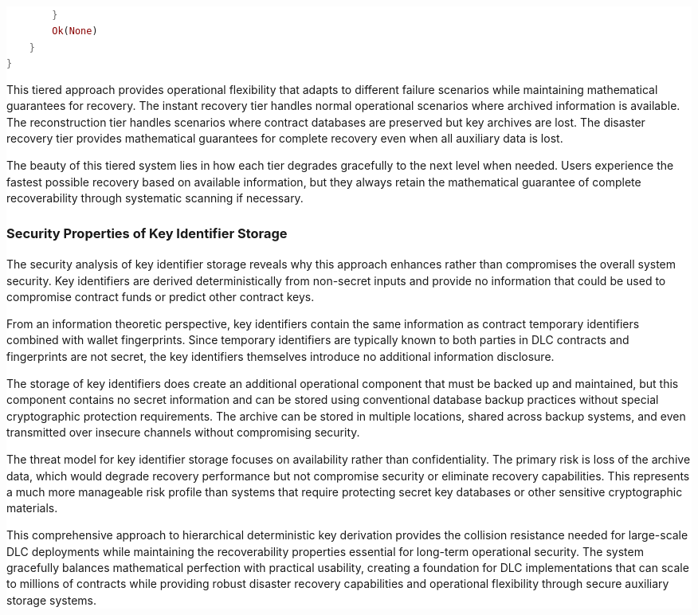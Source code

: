 ```rust
        }
        Ok(None)
    }
}
```

This tiered approach provides operational flexibility that adapts to different failure scenarios while maintaining mathematical guarantees for recovery. The instant recovery tier handles normal operational scenarios where archived information is available. The reconstruction tier handles scenarios where contract databases are preserved but key archives are lost. The disaster recovery tier provides mathematical guarantees for complete recovery even when all auxiliary data is lost.

The beauty of this tiered system lies in how each tier degrades gracefully to the next level when needed. Users experience the fastest possible recovery based on available information, but they always retain the mathematical guarantee of complete recoverability through systematic scanning if necessary.

### Security Properties of Key Identifier Storage

The security analysis of key identifier storage reveals why this approach enhances rather than compromises the overall system security. Key identifiers are derived deterministically from non-secret inputs and provide no information that could be used to compromise contract funds or predict other contract keys.

From an information theoretic perspective, key identifiers contain the same information as contract temporary identifiers combined with wallet fingerprints. Since temporary identifiers are typically known to both parties in DLC contracts and fingerprints are not secret, the key identifiers themselves introduce no additional information disclosure.

The storage of key identifiers does create an additional operational component that must be backed up and maintained, but this component contains no secret information and can be stored using conventional database backup practices without special cryptographic protection requirements. The archive can be stored in multiple locations, shared across backup systems, and even transmitted over insecure channels without compromising security.

The threat model for key identifier storage focuses on availability rather than confidentiality. The primary risk is loss of the archive data, which would degrade recovery performance but not compromise security or eliminate recovery capabilities. This represents a much more manageable risk profile than systems that require protecting secret key databases or other sensitive cryptographic materials.

This comprehensive approach to hierarchical deterministic key derivation provides the collision resistance needed for large-scale DLC deployments while maintaining the recoverability properties essential for long-term operational security. The system gracefully balances mathematical perfection with practical usability, creating a foundation for DLC implementations that can scale to millions of contracts while providing robust disaster recovery capabilities and operational flexibility through secure auxiliary storage systems.
